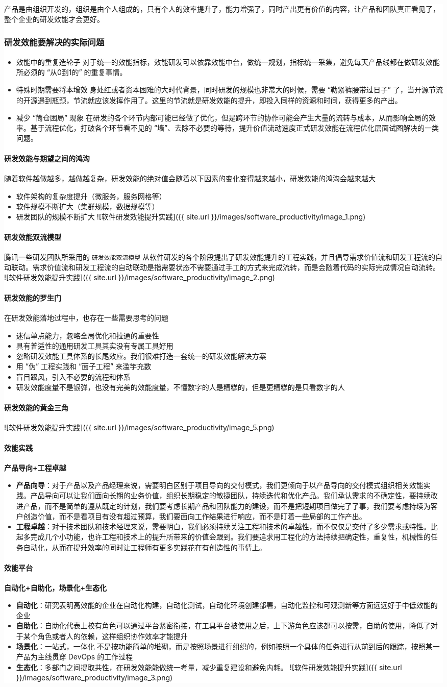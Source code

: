 产品是由组织开发的，组织是由个人组成的，只有个人的效率提升了，能力增强了，同时产出更有价值的内容，让产品和团队真正看见了，整个企业的研发效能才会更好。

### 研发效能要解决的实际问题
* 效能中的重复造轮子
对于统一的效能指标，效能研发可以依靠效能中台，做统一规划，指标统一采集，避免每天产品线都在做研发效能所必须的 “从0到1的” 的重复事情。  

* 特殊时期需要将本增效
身处红或者资本困难的大时代背景，同时研发的规模也非常大的时候，需要 “勒紧裤腰带过日子” 了，当开源节流的开源遇到瓶颈，节流就应该发挥作用了。这里的节流就是研发效能的提升，即投入同样的资源和时间，获得更多的产出。

* 减少 “筒仓困局” 现象
在研发的各个环节内部可能已经做了优化，但是跨环节的协作可能会产生大量的流转与成本，从而影响全局的效率。基于流程优化，打破各个环节看不见的 “墙”、去除不必要的等待，提升价值流动速度正式研发效能在流程优化层面试图解决的一类问题。

#### 研发效能与期望之间的鸿沟
随着软件越做越多，越做越复杂，研发效能的绝对值会随着以下因素的变化变得越来越小，研发效能的鸿沟会越来越大
* 软件架构的复杂度提升（微服务，服务网格等）
* 软件规模不断扩大（集群规模，数据规模等）
* 研发团队的规模不断扩大
![软件研发效能提升实践]({{ site.url }}/images/software_productivity/image_1.png)

#### 研发效能双流模型
腾讯一些研发团队所采用的 `研发效能双流模型` 从软件研发的各个阶段提出了研发效能提升的工程实践，并且倡导需求价值流和研发工程流的自动联动。需求价值流和研发工程流的自动联动是指需要状态不需要通过手工的方式来完成流转，而是会随着代码的实际完成情况自动流转。
![软件研发效能提升实践]({{ site.url }}/images/software_productivity/image_2.png)

#### 研发效能的罗生门
在研发效能落地过程中，也存在一些需要思考的问题
* 迷信单点能力，忽略全局优化和拉通的重要性
* 具有普适性的通用研发工具其实没有专属工具好用
* 忽略研发效能工具体系的长尾效应。我们很难打造一套统一的研发效能解决方案
* 用 “伪” 工程实践和 “面子工程” 来滥竽充数
* 盲目跟风，引入不必要的流程和体系
* 研发效能度量不是银弹，也没有完美的效能度量，不懂数字的人是糟糕的，但是更糟糕的是只看数字的人

#### 研发效能的黄金三角
![软件研发效能提升实践]({{ site.url }}/images/software_productivity/image_5.png)  

#### 效能实践
**产品导向+工程卓越**
* **产品向导**：对于产品以及产品经理来说，需要明白区别于项目导向的交付模式，我们更倾向于以产品导向的交付模式组织相关效能实践。产品导向可以让我们面向长期的业务价值，组织长期稳定的敏捷团队，持续迭代和优化产品。我们承认需求的不确定性，要持续改进产品，而不是简单的遵从既定的计划，我们要考虑长期产品和团队能力的建设，而不是把短期项目做完了了事，我们要考虑持续为客户创造价值，而不是看项目有没有超过预算，我们要面向工作结果进行响应，而不是盯着一些局部的工作产出。
* **工程卓越**：对于技术团队和技术经理来说，需要明白，我们必须持续关注工程和技术的卓越性，而不仅仅是交付了多少需求或特性。比起多完成几个小功能，也许工程和技术上的提升所带来的价值会跟到。我们要追求用工程化的方法持续把确定性，重复性，机械性的任务自动化，从而在提升效率的同时让工程师有更多实践花在有创造性的事情上。

#### 效能平台  
**自动化+自助化，场景化+生态化**
* **自动化**：研究表明高效能的企业在自动化构建，自动化测试，自动化环境创建部署，自动化监控和可观测新等方面远远好于中低效能的企业
* **自助化**：自助化代表上校有角色可以通过平台紧密衔接，在工具平台被使用之后，上下游角色应该都可以按需，自助的使用，降低了对于某个角色或者人的依赖，这样组织协作效率才能提升
* **场景化**：一站式，一体化 不是按功能简单的堆砌，而是按照场景进行组织的，例如按照一个具体的任务进行从前到后的跟踪，按照某一产品为主线贯穿 DevOps 的工作过程
* **生态化**：多部门之间提取共性，在研发效能能做统一考量，减少重复建设和避免内耗。
![软件研发效能提升实践]({{ site.url }}/images/software_productivity/image_3.png)
